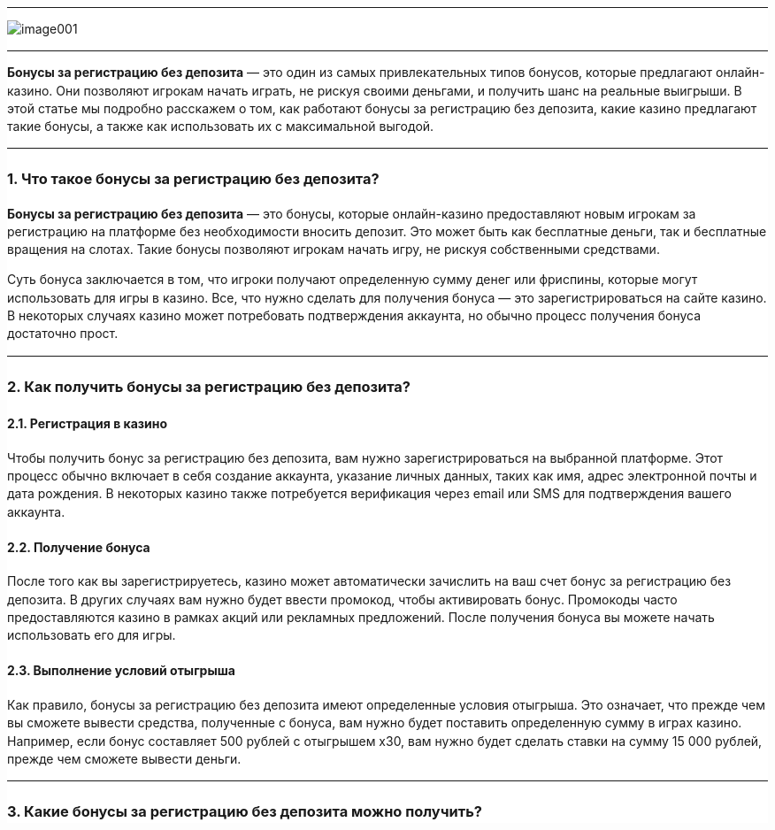 ***

![image001](https://github.com/user-attachments/assets/e97cacd0-dc02-40db-8b9b-1dd8dce8c385)
***

**Бонусы за регистрацию без депозита** — это один из самых привлекательных типов бонусов, которые предлагают онлайн-казино. Они позволяют игрокам начать играть, не рискуя своими деньгами, и получить шанс на реальные выигрыши. В этой статье мы подробно расскажем о том, как работают бонусы за регистрацию без депозита, какие казино предлагают такие бонусы, а также как использовать их с максимальной выгодой.

***

### 1. Что такое бонусы за регистрацию без депозита?

**Бонусы за регистрацию без депозита** — это бонусы, которые онлайн-казино предоставляют новым игрокам за регистрацию на платформе без необходимости вносить депозит. Это может быть как бесплатные деньги, так и бесплатные вращения на слотах. Такие бонусы позволяют игрокам начать игру, не рискуя собственными средствами.

Суть бонуса заключается в том, что игроки получают определенную сумму денег или фриспины, которые могут использовать для игры в казино. Все, что нужно сделать для получения бонуса — это зарегистрироваться на сайте казино. В некоторых случаях казино может потребовать подтверждения аккаунта, но обычно процесс получения бонуса достаточно прост.

***

### 2. Как получить бонусы за регистрацию без депозита?

#### 2.1. **Регистрация в казино**

Чтобы получить бонус за регистрацию без депозита, вам нужно зарегистрироваться на выбранной платформе. Этот процесс обычно включает в себя создание аккаунта, указание личных данных, таких как имя, адрес электронной почты и дата рождения. В некоторых казино также потребуется верификация через email или SMS для подтверждения вашего аккаунта.

#### 2.2. **Получение бонуса**

После того как вы зарегистрируетесь, казино может автоматически зачислить на ваш счет бонус за регистрацию без депозита. В других случаях вам нужно будет ввести промокод, чтобы активировать бонус. Промокоды часто предоставляются казино в рамках акций или рекламных предложений. После получения бонуса вы можете начать использовать его для игры.

#### 2.3. **Выполнение условий отыгрыша**

Как правило, бонусы за регистрацию без депозита имеют определенные условия отыгрыша. Это означает, что прежде чем вы сможете вывести средства, полученные с бонуса, вам нужно будет поставить определенную сумму в играх казино. Например, если бонус составляет 500 рублей с отыгрышем x30, вам нужно будет сделать ставки на сумму 15 000 рублей, прежде чем сможете вывести деньги.

***

### 3. Какие бонусы за регистрацию без депозита можно получить?
